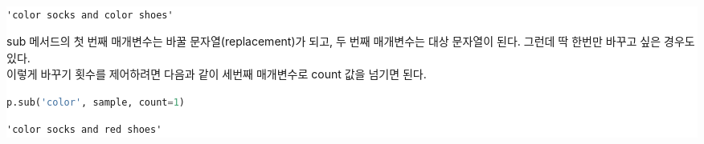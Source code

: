 


    'color socks and color shoes'



sub 메서드의 첫 번째 매개변수는 바꿀 문자열(replacement)가 되고, 두 번째 매개변수는 대상 문자열이 된다. 그런데 딱 한번만 바꾸고 싶은 경우도 있다.  
이렇게 바꾸기 횟수를 제어하려면 다음과 같이 세번째 매개변수로 count 값을 넘기면 된다.


```python
p.sub('color', sample, count=1)
```




    'color socks and red shoes'
